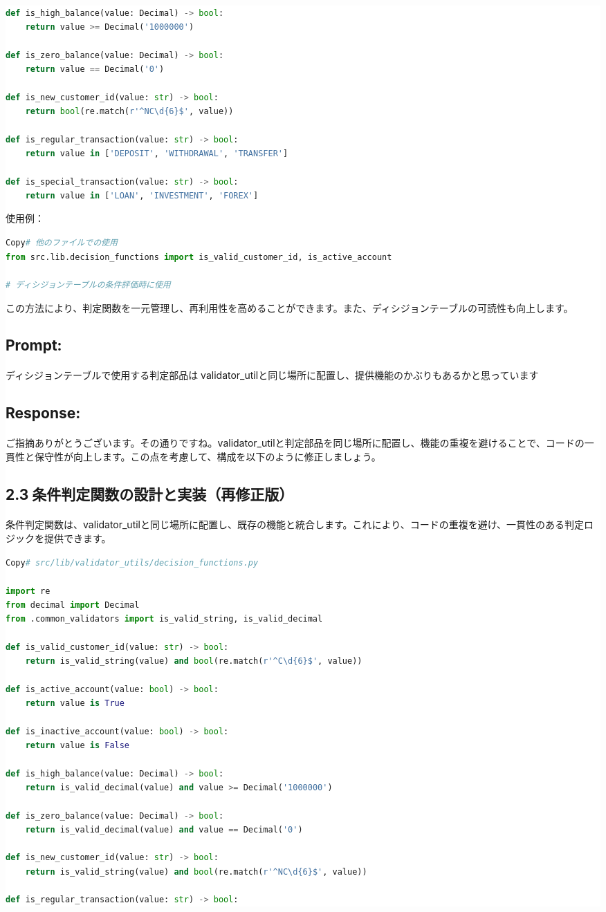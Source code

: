 ```python
def is_high_balance(value: Decimal) -> bool:
    return value >= Decimal('1000000')

def is_zero_balance(value: Decimal) -> bool:
    return value == Decimal('0')

def is_new_customer_id(value: str) -> bool:
    return bool(re.match(r'^NC\d{6}$', value))

def is_regular_transaction(value: str) -> bool:
    return value in ['DEPOSIT', 'WITHDRAWAL', 'TRANSFER']

def is_special_transaction(value: str) -> bool:
    return value in ['LOAN', 'INVESTMENT', 'FOREX']
```

使用例：

```python
Copy# 他のファイルでの使用
from src.lib.decision_functions import is_valid_customer_id, is_active_account

# ディシジョンテーブルの条件評価時に使用
```

この方法により、判定関数を一元管理し、再利用性を高めることができます。また、ディシジョンテーブルの可読性も向上します。

## Prompt:
ディシジョンテーブルで使用する判定部品は validator\_utilと同じ場所に配置し、提供機能のかぶりもあるかと思っています

## Response:
ご指摘ありがとうございます。その通りですね。validator\_utilと判定部品を同じ場所に配置し、機能の重複を避けることで、コードの一貫性と保守性が向上します。この点を考慮して、構成を以下のように修正しましょう。

## 2.3 条件判定関数の設計と実装（再修正版）

条件判定関数は、validator\_utilと同じ場所に配置し、既存の機能と統合します。これにより、コードの重複を避け、一貫性のある判定ロジックを提供できます。

```python
Copy# src/lib/validator_utils/decision_functions.py

import re
from decimal import Decimal
from .common_validators import is_valid_string, is_valid_decimal

def is_valid_customer_id(value: str) -> bool:
    return is_valid_string(value) and bool(re.match(r'^C\d{6}$', value))

def is_active_account(value: bool) -> bool:
    return value is True

def is_inactive_account(value: bool) -> bool:
    return value is False

def is_high_balance(value: Decimal) -> bool:
    return is_valid_decimal(value) and value >= Decimal('1000000')

def is_zero_balance(value: Decimal) -> bool:
    return is_valid_decimal(value) and value == Decimal('0')

def is_new_customer_id(value: str) -> bool:
    return is_valid_string(value) and bool(re.match(r'^NC\d{6}$', value))

def is_regular_transaction(value: str) -> bool:
```
